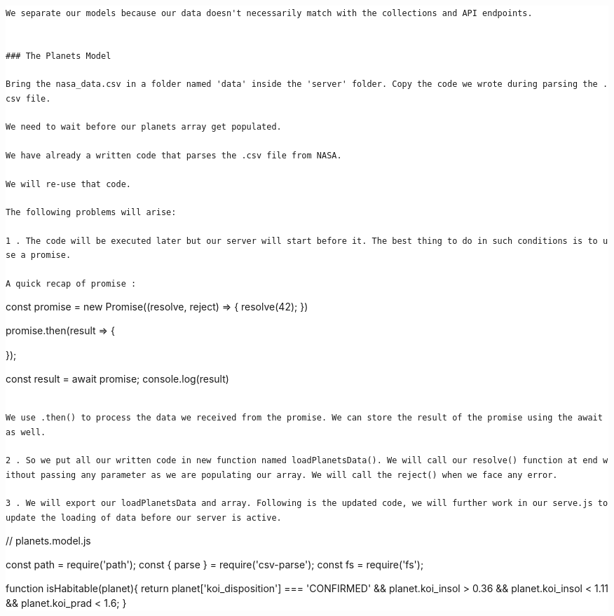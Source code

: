 ```
We separate our models because our data doesn't necessarily match with the collections and API endpoints. 


### The Planets Model 

Bring the nasa_data.csv in a folder named 'data' inside the 'server' folder. Copy the code we wrote during parsing the .csv file. 

We need to wait before our planets array get populated. 

We have already a written code that parses the .csv file from NASA. 

We will re-use that code.

The following problems will arise:

1 . The code will be executed later but our server will start before it. The best thing to do in such conditions is to use a promise.

A quick recap of promise :

```
const promise = new Promise((resolve, reject) => {
    resolve(42);
})

promise.then(result => {

});

const result = await promise;
console.log(result)

```

We use .then() to process the data we received from the promise. We can store the result of the promise using the await as well. 

2 . So we put all our written code in new function named loadPlanetsData(). We will call our resolve() function at end without passing any parameter as we are populating our array. We will call the reject() when we face any error.

3 . We will export our loadPlanetsData and array. Following is the updated code, we will further work in our serve.js to update the loading of data before our server is active.

```
// planets.model.js

const path = require('path');
const { parse } =  require('csv-parse');
const fs = require('fs');

function isHabitable(planet){
    return planet['koi_disposition'] === 'CONFIRMED' && planet.koi_insol > 0.36 && planet.koi_insol < 1.11 && planet.koi_prad < 1.6;
}
